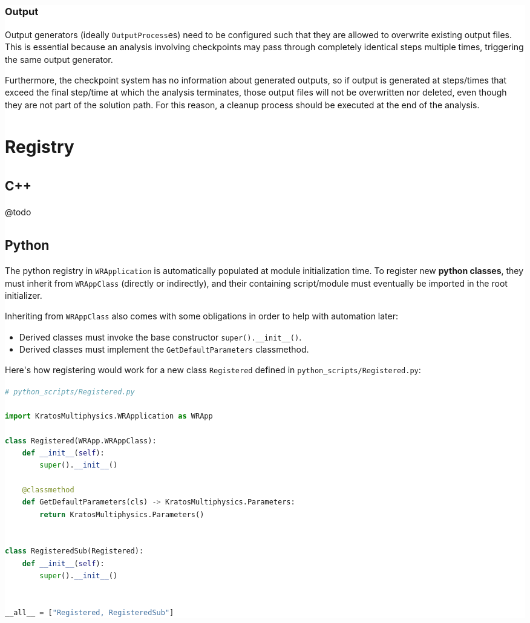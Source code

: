 <a name="checkpointing.issues.output"></a>

###   Output
Output generators (ideally ```OutputProcess```es) need to be configured such that they are allowed to overwrite existing output files. This is essential because an analysis involving checkpoints may pass through completely identical steps multiple times, triggering the same output generator.

Furthermore, the checkpoint system has no information about generated outputs, so if output is generated at steps/times that exceed the final step/time at which the analysis terminates, those output files will not be overwritten nor deleted, even though they are not part of the solution path. For this reason, a cleanup process should be executed at the end of the analysis.


<a name="registry"></a>

#  Registry

<a name="registry.cpp"></a>

##  C++
@todo

<a name="registry.python"></a>

##  Python

The python registry in `WRApplication` is automatically populated at module initialization time. To register new **python classes**, they must inherit from `WRAppClass` (directly or indirectly), and their containing script/module must eventually be imported in the root initializer.

Inheriting from `WRAppClass` also comes with some obligations in order to help with automation later:
- Derived classes must invoke the base constructor `super().__init__()`.
- Derived classes must implement the `GetDefaultParameters` classmethod.

Here's how registering would work for a new class `Registered` defined in `python_scripts/Registered.py`:

```py
# python_scripts/Registered.py

import KratosMultiphysics.WRApplication as WRApp

class Registered(WRApp.WRAppClass):
    def __init__(self):
        super().__init__()

    @classmethod
    def GetDefaultParameters(cls) -> KratosMultiphysics.Parameters:
        return KratosMultiphysics.Parameters()


class RegisteredSub(Registered):
    def __init__(self):
        super().__init__()


__all__ = ["Registered, RegisteredSub"]
```
